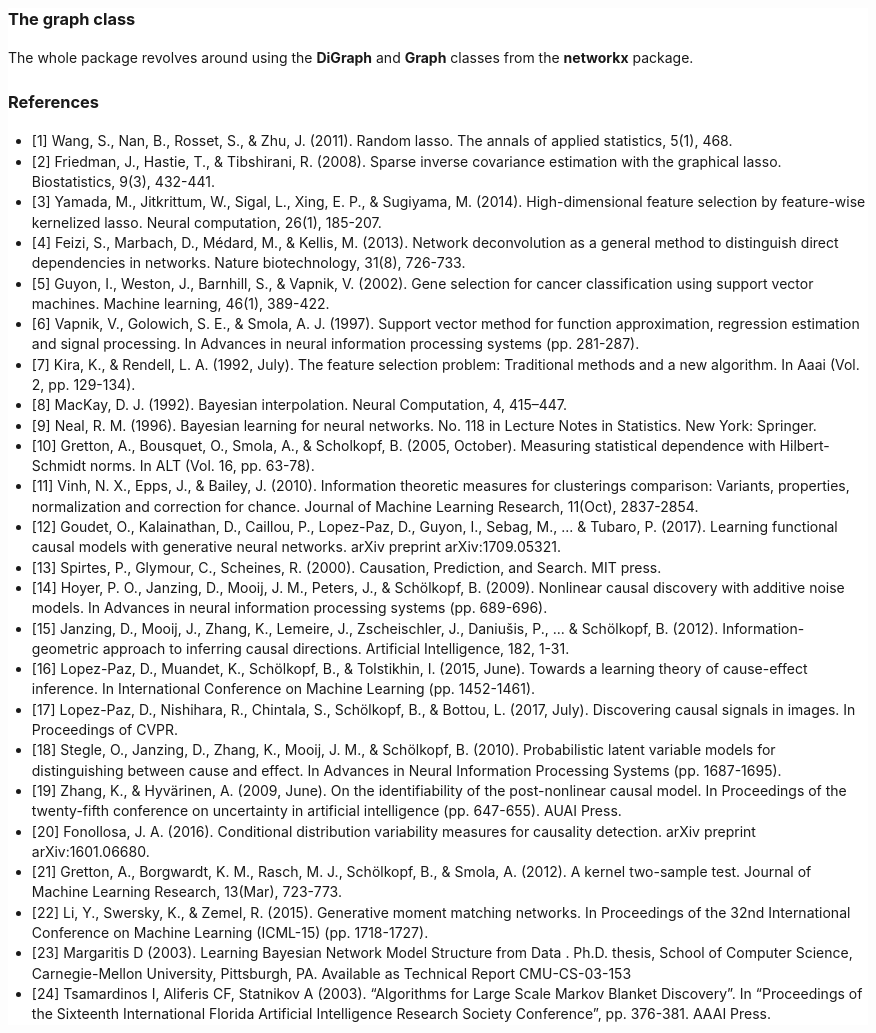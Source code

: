 ### The graph class
The whole package revolves around using the **DiGraph** and **Graph** classes from the **networkx** package.

### References

- [1] Wang, S., Nan, B., Rosset, S., & Zhu, J. (2011). Random lasso. The annals of applied statistics, 5(1), 468.
- [2] Friedman, J., Hastie, T., & Tibshirani, R. (2008). Sparse inverse covariance estimation with the graphical lasso. Biostatistics, 9(3), 432-441.
- [3] Yamada, M., Jitkrittum, W., Sigal, L., Xing, E. P., & Sugiyama, M. (2014). High-dimensional feature selection by feature-wise kernelized lasso. Neural computation, 26(1), 185-207.
- [4] Feizi, S., Marbach, D., Médard, M., & Kellis, M. (2013). Network deconvolution as a general method to distinguish direct dependencies in networks. Nature biotechnology, 31(8), 726-733.
- [5] Guyon, I., Weston, J., Barnhill, S., & Vapnik, V. (2002). Gene selection for cancer classification using support vector machines. Machine learning, 46(1), 389-422.
- [6] Vapnik, V., Golowich, S. E., & Smola, A. J. (1997). Support vector method for function approximation, regression estimation and signal processing. In Advances in neural information processing systems (pp. 281-287).  
- [7] Kira, K., & Rendell, L. A. (1992, July). The feature selection problem: Traditional methods and a new algorithm. In Aaai (Vol. 2, pp. 129-134).
- [8] MacKay,  D.  J.  (1992). Bayesian interpolation. Neural Computation, 4, 415–447.
- [9] Neal, R. M. (1996). Bayesian learning for neural networks. No. 118 in Lecture Notes in Statistics. New York: Springer.
- [10] Gretton, A., Bousquet, O., Smola, A., & Scholkopf, B. (2005, October). Measuring statistical dependence with Hilbert-Schmidt norms. In ALT (Vol. 16, pp. 63-78).
- [11] Vinh, N. X., Epps, J., & Bailey, J. (2010). Information theoretic measures for clusterings comparison: Variants, properties, normalization and correction for chance. Journal of Machine Learning Research, 11(Oct), 2837-2854.
- [12] Goudet, O., Kalainathan, D., Caillou, P., Lopez-Paz, D., Guyon, I., Sebag, M., ... & Tubaro, P. (2017). Learning functional causal models with generative neural networks. arXiv preprint arXiv:1709.05321.
- [13] Spirtes, P., Glymour, C., Scheines, R. (2000). Causation, Prediction, and Search. MIT press.  
- [14] Hoyer, P. O., Janzing, D., Mooij, J. M., Peters, J., & Schölkopf, B. (2009). Nonlinear causal discovery with additive noise models. In Advances in neural information processing systems (pp. 689-696).
- [15] Janzing, D., Mooij, J., Zhang, K., Lemeire, J., Zscheischler, J., Daniušis, P., ... & Schölkopf, B. (2012). Information-geometric approach to inferring causal directions. Artificial Intelligence, 182, 1-31.
- [16] Lopez-Paz, D., Muandet, K., Schölkopf, B., & Tolstikhin, I. (2015, June). Towards a learning theory of cause-effect inference. In International Conference on Machine Learning (pp. 1452-1461).  
- [17] Lopez-Paz, D., Nishihara, R., Chintala, S., Schölkopf, B., & Bottou, L. (2017, July). Discovering causal signals in images. In Proceedings of CVPR.  
- [18] Stegle, O., Janzing, D., Zhang, K., Mooij, J. M., & Schölkopf, B. (2010). Probabilistic latent variable models for distinguishing between cause and effect. In Advances in Neural Information Processing Systems (pp. 1687-1695).
- [19] Zhang, K., & Hyvärinen, A. (2009, June). On the identifiability of the post-nonlinear causal model. In Proceedings of the twenty-fifth conference on uncertainty in artificial intelligence (pp. 647-655). AUAI Press.
- [20] Fonollosa, J. A. (2016). Conditional distribution variability measures for causality detection. arXiv preprint arXiv:1601.06680.
- [21] Gretton, A., Borgwardt, K. M., Rasch, M. J., Schölkopf, B., & Smola, A. (2012). A kernel two-sample test. Journal of Machine Learning Research, 13(Mar), 723-773.
- [22] Li, Y., Swersky, K., & Zemel, R. (2015). Generative moment matching networks. In Proceedings of the 32nd International Conference on Machine Learning (ICML-15) (pp. 1718-1727).  
- [23] Margaritis D (2003). Learning Bayesian Network Model Structure from Data . Ph.D. thesis, School of Computer Science, Carnegie-Mellon University, Pittsburgh, PA. Available as Technical Report CMU-CS-03-153
- [24] Tsamardinos I, Aliferis CF, Statnikov A (2003). “Algorithms for Large Scale Markov Blanket Discovery”. In “Proceedings of the Sixteenth International Florida Artificial Intelligence Research Society Conference”, pp. 376-381. AAAI Press.